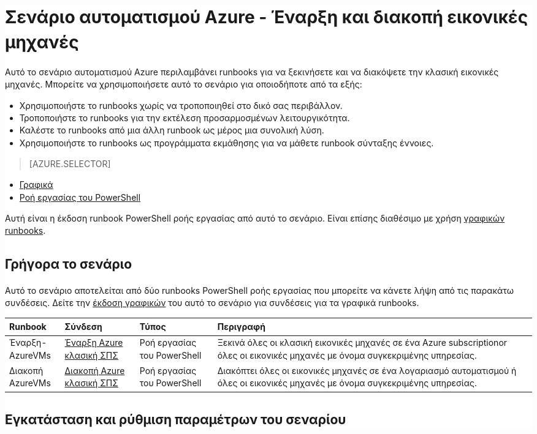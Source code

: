 <properties 
    pageTitle="Έναρξη και διακοπή εικονικές μηχανές με αυτοματοποίηση Azure - ροής εργασίας PowerShell | Microsoft Azure"
    description="Η έκδοση του Azure αυτοματισμού σενάριο, συμπεριλαμβανομένων των runbooks για να ξεκινήσετε και να διακόψετε την κλασική εικονικές μηχανές γραφικών."
    services="automation"
    documentationCenter=""
    authors="mgoedtel"
    manager="jwhit"
    editor="tysonn" />
<tags 
    ms.service="automation"
    ms.devlang="na"
    ms.topic="article"
    ms.tgt_pltfrm="na"
    ms.workload="infrastructure-services"
    ms.date="07/06/2016"
    ms.author="bwren" />

# <a name="azure-automation-scenario---starting-and-stopping-virtual-machines"></a>Σενάριο αυτοματισμού Azure - Έναρξη και διακοπή εικονικές μηχανές

Αυτό το σενάριο αυτοματισμού Azure περιλαμβάνει runbooks για να ξεκινήσετε και να διακόψετε την κλασική εικονικές μηχανές.  Μπορείτε να χρησιμοποιήσετε αυτό το σενάριο για οποιοδήποτε από τα εξής:  

- Χρησιμοποιήστε το runbooks χωρίς να τροποποιηθεί στο δικό σας περιβάλλον. 
- Τροποποιήστε το runbooks για την εκτέλεση προσαρμοσμένων λειτουργικότητα.  
- Καλέστε το runbooks από μια άλλη runbook ως μέρος μια συνολική λύση. 
- Χρησιμοποιήστε το runbooks ως προγράμματα εκμάθησης για να μάθετε runbook σύνταξης έννοιες. 

> [AZURE.SELECTOR]
- [Γραφικά](automation-solution-startstopvm-graphical.md)
- [Ροή εργασίας του PowerShell](automation-solution-startstopvm-psworkflow.md)

Αυτή είναι η έκδοση runbook PowerShell ροής εργασίας από αυτό το σενάριο. Είναι επίσης διαθέσιμο με χρήση [γραφικών runbooks](automation-solution-startstopvm-graphical.md).

## <a name="getting-the-scenario"></a>Γρήγορα το σενάριο

Αυτό το σενάριο αποτελείται από δύο runbooks PowerShell ροής εργασίας που μπορείτε να κάνετε λήψη από τις παρακάτω συνδέσεις.  Δείτε την [έκδοση γραφικών](automation-solution-startstopvm-graphical.md) του αυτό το σενάριο για συνδέσεις για τα γραφικά runbooks.

| Runbook | Σύνδεση | Τύπος | Περιγραφή |
|:---|:---|:---|:---|
| Έναρξη-AzureVMs | [Έναρξη Azure κλασική ΣΠΣ](https://gallery.technet.microsoft.com/Start-Azure-Classic-VMs-86ef746b) | Ροή εργασίας του PowerShell | Ξεκινά όλες οι κλασική εικονικές μηχανές σε ένα Azure subscriptionor όλες οι εικονικές μηχανές με όνομα συγκεκριμένης υπηρεσίας. |
| Διακοπή AzureVMs | [Διακοπή Azure κλασική ΣΠΣ](https://gallery.technet.microsoft.com/Stop-Azure-Classic-VMs-7a4ae43e) | Ροή εργασίας του PowerShell | Διακόπτει όλες οι εικονικές μηχανές σε ένα λογαριασμό αυτοματισμού ή όλες οι εικονικές μηχανές με όνομα συγκεκριμένης υπηρεσίας.  |


## <a name="installing-and-configuring-the-scenario"></a>Εγκατάσταση και ρύθμιση παραμέτρων του σεναρίου
